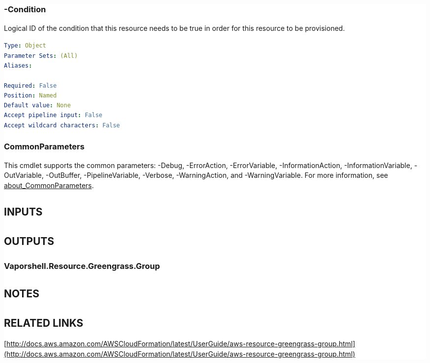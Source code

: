 ### -Condition
Logical ID of the condition that this resource needs to be true in order for this resource to be provisioned.

```yaml
Type: Object
Parameter Sets: (All)
Aliases:

Required: False
Position: Named
Default value: None
Accept pipeline input: False
Accept wildcard characters: False
```

### CommonParameters
This cmdlet supports the common parameters: -Debug, -ErrorAction, -ErrorVariable, -InformationAction, -InformationVariable, -OutVariable, -OutBuffer, -PipelineVariable, -Verbose, -WarningAction, and -WarningVariable. For more information, see [about_CommonParameters](http://go.microsoft.com/fwlink/?LinkID=113216).

## INPUTS

## OUTPUTS

### Vaporshell.Resource.Greengrass.Group
## NOTES

## RELATED LINKS

[http://docs.aws.amazon.com/AWSCloudFormation/latest/UserGuide/aws-resource-greengrass-group.html](http://docs.aws.amazon.com/AWSCloudFormation/latest/UserGuide/aws-resource-greengrass-group.html)

